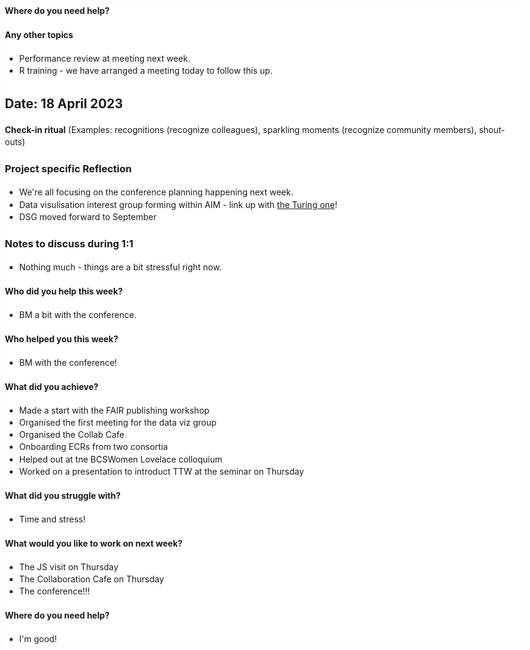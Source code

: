 #### Where do you need help?

#### Any other topics

- Performance review at meeting next week.
- R training - we have arranged a meeting today to follow this up. 

## Date: 18 April 2023

**Check-in ritual**
(Examples: recognitions (recognize colleagues), sparkling moments (recognize community members), shout-outs)

### Project specific Reflection

- We're all focusing on the conference planning happening next week.
- Data visulisation interest group forming within AIM - link up with [the Turing one](https://www.turing.ac.uk/research/interest-groups/visualization)!
- DSG moved forward to September

### Notes to discuss during 1:1

- Nothing much - things are a bit stressful right now.

#### Who did you help this week?

- BM a bit with the conference.

#### Who helped you this week?

- BM with the conference!

#### What did you achieve?

- Made a start with the FAIR publishing workshop
- Organised the first meeting for the data viz group
- Organised the Collab Cafe
- Onboarding ECRs from two consortia
- Helped out at tne BCSWomen Lovelace colloquium
- Worked on a presentation to introduct TTW at the seminar on Thursday

#### What did you struggle with?

- Time and stress!

#### What would you like to work on next week?

- The JS visit on Thursday
- The Collaboration Cafe on Thursday
- The conference!!!

#### Where do you need help?

- I'm good!
